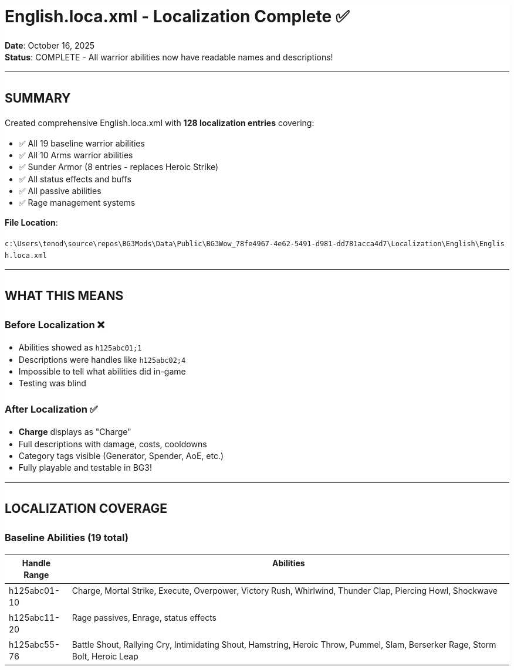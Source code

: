 # English.loca.xml - Localization Complete ✅
**Date**: October 16, 2025  
**Status**: COMPLETE - All warrior abilities now have readable names and descriptions!

---

## SUMMARY

Created comprehensive English.loca.xml with **128 localization entries** covering:
- ✅ All 19 baseline warrior abilities
- ✅ All 10 Arms warrior abilities  
- ✅ Sunder Armor (8 entries - replaces Heroic Strike)
- ✅ All status effects and buffs
- ✅ All passive abilities
- ✅ Rage management systems

**File Location**: 
```
c:\Users\tenod\source\repos\BG3Mods\Data\Public\BG3Wow_78fe4967-4e62-5491-d981-dd781acca4d7\Localization\English\English.loca.xml
```

---

## WHAT THIS MEANS

### Before Localization ❌
- Abilities showed as `h125abc01;1`
- Descriptions were handles like `h125abc02;4`
- Impossible to tell what abilities did in-game
- Testing was blind

### After Localization ✅
- **Charge** displays as "Charge"
- Full descriptions with damage, costs, cooldowns
- Category tags visible (Generator, Spender, AoE, etc.)
- Fully playable and testable in BG3!

---

## LOCALIZATION COVERAGE

### Baseline Abilities (19 total)
| Handle Range | Abilities |
|--------------|-----------|
| h125abc01-10 | Charge, Mortal Strike, Execute, Overpower, Victory Rush, Whirlwind, Thunder Clap, Piercing Howl, Shockwave |
| h125abc11-20 | Rage passives, Enrage, status effects |
| h125abc55-76 | Battle Shout, Rallying Cry, Intimidating Shout, Hamstring, Heroic Throw, Pummel, Slam, Berserker Rage, Storm Bolt, Heroic Leap |
